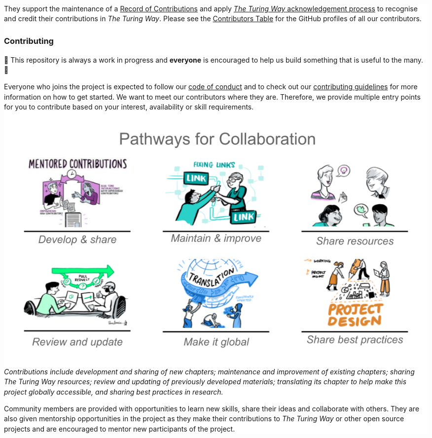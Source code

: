 They support the maintenance of a [Record of Contributions](https://book.the-turing-way.org/afterword/contributors-record.html) and apply [_The Turing Way_ acknowledgement process](https://book.the-turing-way.org/community-handbook/acknowledgement/acknowledgement-members.html#community-members-contributors-and-co-authors) to recognise and credit their contributions in _The Turing Way_.
Please see the [Contributors Table](#contributors) for the GitHub profiles of all our contributors.

### Contributing

:construction: This repository is always a work in progress and **everyone** is encouraged to help us build something that is useful to the many. :construction:

Everyone who joins the project is expected to follow our [code of conduct](CODE_OF_CONDUCT.md) and to check out our [contributing guidelines](CONTRIBUTING.md) for more information on how to get started.
We want to meet our contributors where they are.
Therefore, we provide multiple entry points for you to contribute based on your interest, availability or skill requirements.

![This image shows six of many kinds of contributions that anyone can make. These are: Develop and share, Maintain and improve, Share resources, Review and update, Make it global through translation, and Share best practices](book/figures/README_imgs/README_contributions.png)

*Contributions include development and sharing of new chapters; maintenance and improvement of existing chapters; sharing _The Turing Way_ resources; review and updating of previously developed materials; translating its chapter to help make this project globally accessible, and sharing best practices in research.*

Community members are provided with opportunities to learn new skills, share their ideas and collaborate with others.
They are also given mentorship opportunities in the project as they make their contributions to _The Turing Way_ or other open source projects and are encouraged to mentor new participants of the project.
